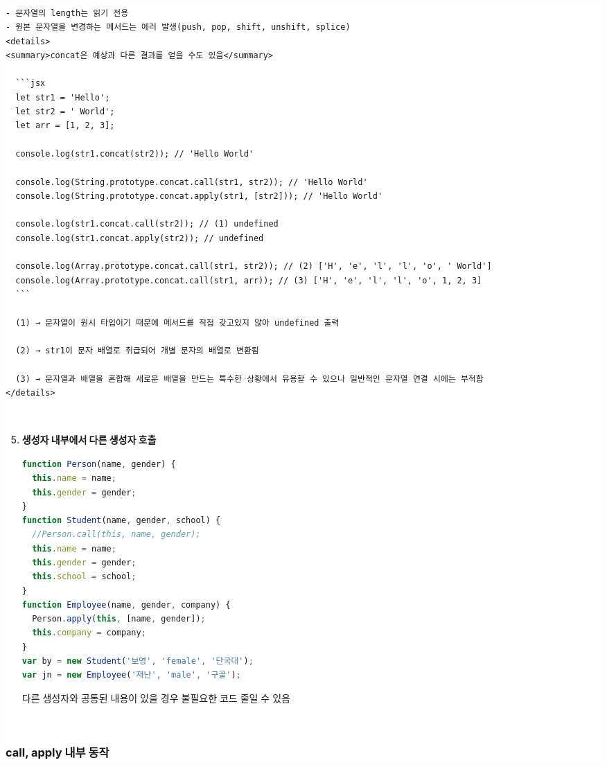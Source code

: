     - 문자열의 length는 읽기 전용
    - 원본 문자열을 변경하는 메서드는 에러 발생(push, pop, shift, unshift, splice)
    <details>
    <summary>concat은 예상과 다른 결과를 얻을 수도 있음</summary>
        
      ```jsx
      let str1 = 'Hello';
      let str2 = ' World';
      let arr = [1, 2, 3];
      
      console.log(str1.concat(str2)); // 'Hello World'
      
      console.log(String.prototype.concat.call(str1, str2)); // 'Hello World'
      console.log(String.prototype.concat.apply(str1, [str2])); // 'Hello World'
      
      console.log(str1.concat.call(str2)); // (1) undefined
      console.log(str1.concat.apply(str2)); // undefined
      
      console.log(Array.prototype.concat.call(str1, str2)); // (2) ['H', 'e', 'l', 'l', 'o', ' World']
      console.log(Array.prototype.concat.call(str1, arr)); // (3) ['H', 'e', 'l', 'l', 'o', 1, 2, 3]
      ```
      
      (1) → 문자열이 원시 타입이기 때문에 메서드를 직접 갖고있지 않아 undefined 출력
      
      (2) → str1이 문자 배열로 취급되어 개별 문자의 배열로 변환됨
      
      (3) → 문자열과 배열을 혼합해 새로운 배열을 만드는 특수한 상황에서 유용할 수 있으나 일반적인 문자열 연결 시에는 부적합
    </details>
<br>

5. **생성자 내부에서 다른 생성자 호출**
    
    ```jsx
    function Person(name, gender) {
      this.name = name;
      this.gender = gender;
    }
    function Student(name, gender, school) {
      //Person.call(this, name, gender);
      this.name = name;
      this.gender = gender;
      this.school = school;
    }
    function Employee(name, gender, company) {
      Person.apply(this, [name, gender]);
      this.company = company;
    }
    var by = new Student('보영', 'female', '단국대');
    var jn = new Employee('재난', 'male', '구골');
    ```
    
    다른 생성자와 공통된 내용이 있을 경우 불필요한 코드 줄일 수 있음
    
<br>

### call, apply 내부 동작
